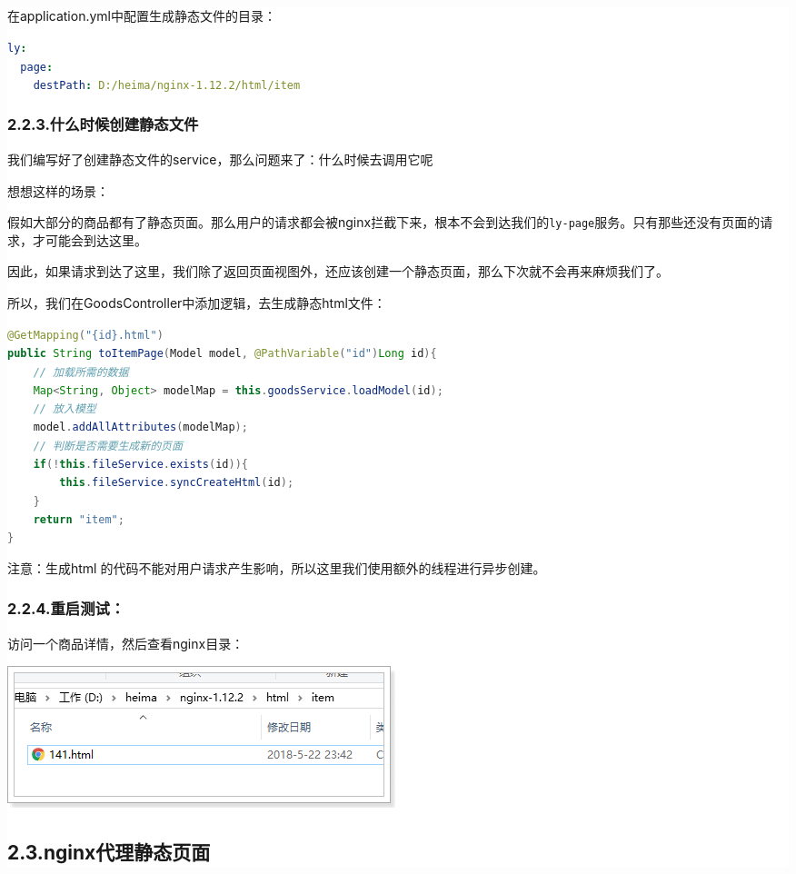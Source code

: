 在application.yml中配置生成静态文件的目录：

```yaml
ly:
  page:
    destPath: D:/heima/nginx-1.12.2/html/item
```



### 2.2.3.什么时候创建静态文件

我们编写好了创建静态文件的service，那么问题来了：什么时候去调用它呢

想想这样的场景：

假如大部分的商品都有了静态页面。那么用户的请求都会被nginx拦截下来，根本不会到达我们的`ly-page`服务。只有那些还没有页面的请求，才可能会到达这里。

因此，如果请求到达了这里，我们除了返回页面视图外，还应该创建一个静态页面，那么下次就不会再来麻烦我们了。

所以，我们在GoodsController中添加逻辑，去生成静态html文件：

```java
@GetMapping("{id}.html")
public String toItemPage(Model model, @PathVariable("id")Long id){
    // 加载所需的数据
    Map<String, Object> modelMap = this.goodsService.loadModel(id);
    // 放入模型
    model.addAllAttributes(modelMap);
    // 判断是否需要生成新的页面
    if(!this.fileService.exists(id)){
        this.fileService.syncCreateHtml(id);
    }
    return "item";
}
```

注意：生成html 的代码不能对用户请求产生影响，所以这里我们使用额外的线程进行异步创建。



### 2.2.4.重启测试：

访问一个商品详情，然后查看nginx目录：

 ![1527006563698](assets/1527006563698.png)



## 2.3.nginx代理静态页面
